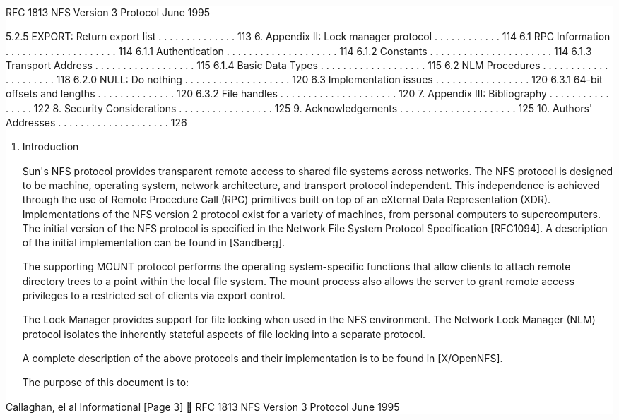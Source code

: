 RFC 1813                 NFS Version 3 Protocol                June 1995


   5.2.5     EXPORT: Return export list . . . . . . . . . . . . . . 113
   6.    Appendix II: Lock manager protocol . . . . . . . . . . . . 114
   6.1     RPC Information  . . . . . . . . . . . . . . . . . . . . 114
   6.1.1     Authentication . . . . . . . . . . . . . . . . . . . . 114
   6.1.2     Constants  . . . . . . . . . . . . . . . . . . . . . . 114
   6.1.3     Transport Address  . . . . . . . . . . . . . . . . . . 115
   6.1.4     Basic Data Types . . . . . . . . . . . . . . . . . . . 115
   6.2     NLM Procedures . . . . . . . . . . . . . . . . . . . . . 118
   6.2.0     NULL: Do nothing . . . . . . . . . . . . . . . . . . . 120
   6.3     Implementation issues  . . . . . . . . . . . . . . . . . 120
   6.3.1     64-bit offsets and lengths . . . . . . . . . . . . . . 120
   6.3.2     File handles . . . . . . . . . . . . . . . . . . . . . 120
   7.    Appendix III: Bibliography . . . . . . . . . . . . . . . . 122
   8.    Security Considerations  . . . . . . . . . . . . . . . . . 125
   9.    Acknowledgements . . . . . . . . . . . . . . . . . . . . . 125
   10.   Authors' Addresses . . . . . . . . . . . . . . . . . . . . 126

1. Introduction

   Sun's NFS protocol provides transparent remote access to shared
   file systems across networks. The NFS protocol is designed to be
   machine, operating system, network architecture, and transport
   protocol independent. This independence is achieved through the
   use of Remote Procedure Call (RPC) primitives built on top of an
   eXternal Data Representation (XDR).  Implementations of the NFS
   version 2 protocol exist for a variety of machines, from personal
   computers to supercomputers. The initial version of the NFS
   protocol is specified in the Network File System Protocol
   Specification [RFC1094]. A description of the initial
   implementation can be found in [Sandberg].

   The supporting MOUNT protocol performs the operating
   system-specific functions that allow clients to attach remote
   directory trees to a point within the local file system. The
   mount process also allows the server to grant remote access
   privileges to a restricted set of clients via export control.

   The Lock Manager provides support for file locking when used in
   the NFS environment. The Network Lock Manager (NLM) protocol
   isolates the inherently stateful aspects of file locking into a
   separate protocol.

   A complete description of the above protocols and their
   implementation is to be found in [X/OpenNFS].

   The purpose of this document is to:





Callaghan, el al             Informational                      [Page 3]

RFC 1813                 NFS Version 3 Protocol                June 1995
